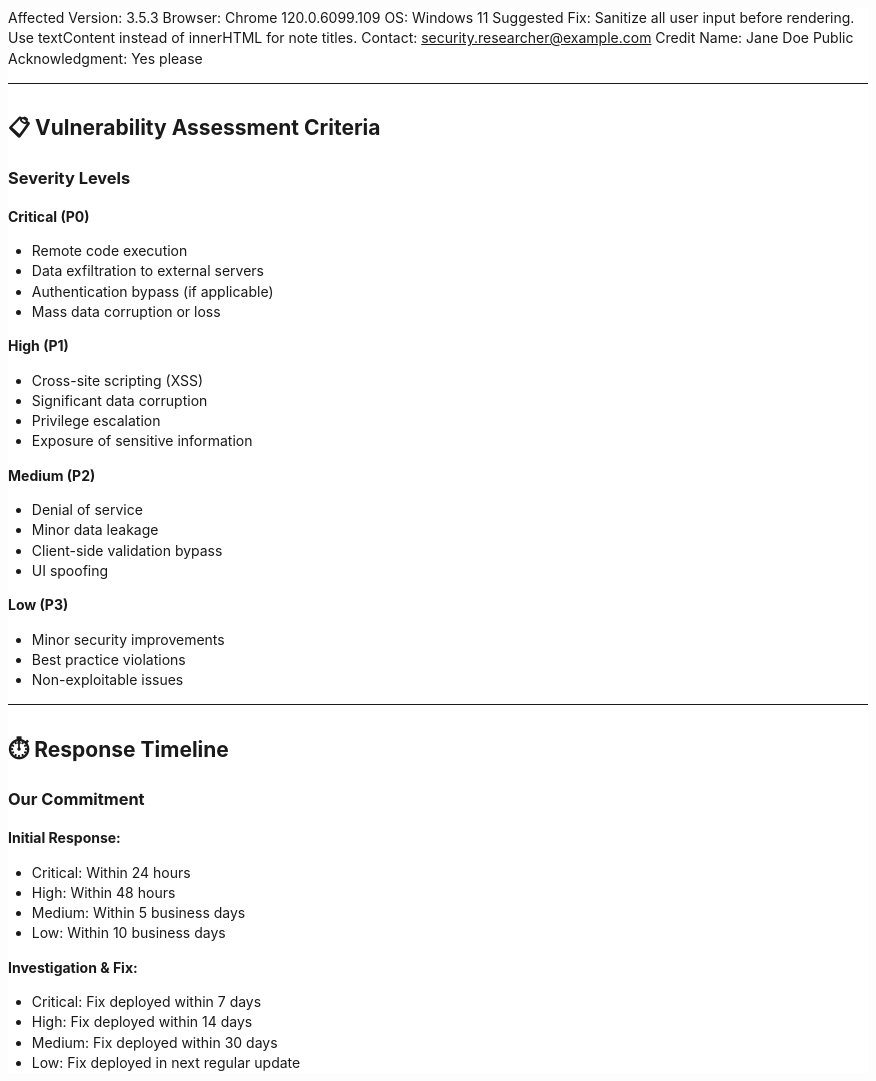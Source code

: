 Affected Version: 3.5.3
Browser: Chrome 120.0.6099.109
OS: Windows 11
Suggested Fix:
Sanitize all user input before rendering. Use textContent
instead of innerHTML for note titles.
Contact: security.researcher@example.com
Credit Name: Jane Doe
Public Acknowledgment: Yes please

---

## 📋 Vulnerability Assessment Criteria

### Severity Levels

**Critical (P0)**
- Remote code execution
- Data exfiltration to external servers
- Authentication bypass (if applicable)
- Mass data corruption or loss

**High (P1)**
- Cross-site scripting (XSS)
- Significant data corruption
- Privilege escalation
- Exposure of sensitive information

**Medium (P2)**
- Denial of service
- Minor data leakage
- Client-side validation bypass
- UI spoofing

**Low (P3)**
- Minor security improvements
- Best practice violations
- Non-exploitable issues

---

## ⏱️ Response Timeline

### Our Commitment

**Initial Response:**
- Critical: Within 24 hours
- High: Within 48 hours
- Medium: Within 5 business days
- Low: Within 10 business days

**Investigation & Fix:**
- Critical: Fix deployed within 7 days
- High: Fix deployed within 14 days
- Medium: Fix deployed within 30 days
- Low: Fix deployed in next regular update
